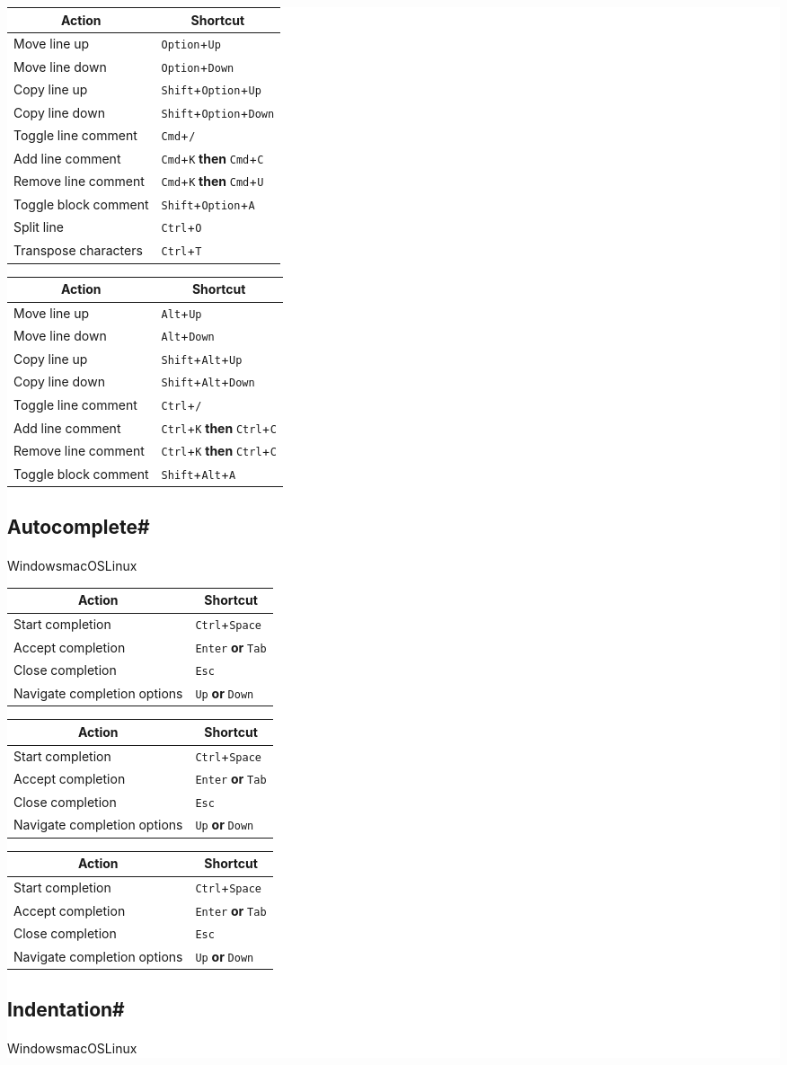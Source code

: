 Action | Shortcut  
---|---  
Move line up | `Option`+`Up`  
Move line down | `Option`+`Down`  
Copy line up | `Shift`+`Option`+`Up`  
Copy line down | `Shift`+`Option`+`Down`  
Toggle line comment | `Cmd`+`/`  
Add line comment | `Cmd`+`K` **then** `Cmd`+`C`  
Remove line comment | `Cmd`+`K` **then** `Cmd`+`U`  
Toggle block comment | `Shift`+`Option`+`A`  
Split line | `Ctrl`+`O`  
Transpose characters | `Ctrl`+`T`  
  
Action | Shortcut  
---|---  
Move line up | `Alt`+`Up`  
Move line down | `Alt`+`Down`  
Copy line up | `Shift`+`Alt`+`Up`  
Copy line down | `Shift`+`Alt`+`Down`  
Toggle line comment | `Ctrl`+`/`  
Add line comment | `Ctrl`+`K` **then** `Ctrl`+`C`  
Remove line comment | `Ctrl`+`K` **then** `Ctrl`+`C`  
Toggle block comment | `Shift`+`Alt`+`A`  
  
## Autocomplete#

WindowsmacOSLinux

Action | Shortcut  
---|---  
Start completion | `Ctrl`+`Space`  
Accept completion | `Enter` **or** `Tab`  
Close completion | `Esc`  
Navigate completion options | `Up` **or** `Down`  
  
Action | Shortcut  
---|---  
Start completion | `Ctrl`+`Space`  
Accept completion | `Enter` **or** `Tab`  
Close completion | `Esc`  
Navigate completion options | `Up` **or** `Down`  
  
Action | Shortcut  
---|---  
Start completion | `Ctrl`+`Space`  
Accept completion | `Enter` **or** `Tab`  
Close completion | `Esc`  
Navigate completion options | `Up` **or** `Down`  
  
## Indentation#

WindowsmacOSLinux
